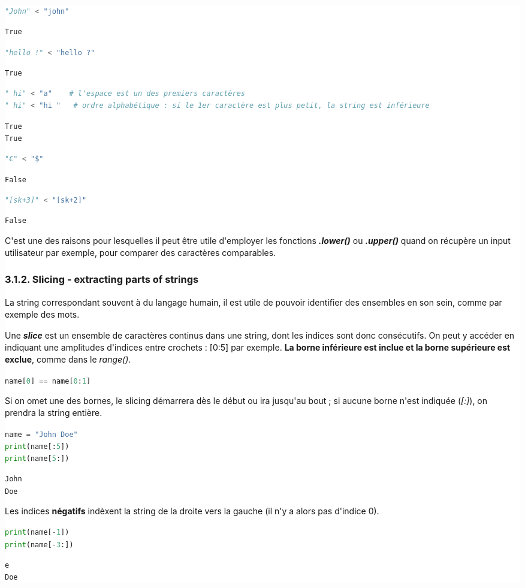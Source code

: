 ```python
"John" < "john"
```
`True`

```python
"hello !" < "hello ?"
```
`True`

```python
" hi" < "a"    # l'espace est un des premiers caractères
" hi" < "hi "   # ordre alphabétique : si le 1er caractère est plus petit, la string est inférieure
```
`True` \
`True`

```python
"€" < "$"
```
`False`

```python
"[sk+3]" < "[sk+2]"
```
`False`

C'est une des raisons pour lesquelles il peut être utile d'employer les fonctions ***.lower()*** ou ***.upper()*** quand on récupère un input utilisateur par exemple, pour comparer des caractères comparables.

### 3.1.2. Slicing - extracting parts of strings

La string correspondant souvent à du langage humain, il est utile de pouvoir identifier des ensembles en son sein, comme par exemple des mots.

Une ***slice*** est un ensemble de caractères continus dans une string, dont les indices sont donc consécutifs. On peut y accéder en indiquant une amplitudes d'indices entre crochets : [0:5] par exemple. **La borne inférieure est inclue et la borne supérieure est exclue**, comme dans le *range()*.
```python
name[0] == name[0:1]
```

Si on omet une des bornes, le slicing démarrera dès le début ou ira jusqu'au bout ; si aucune borne n'est indiquée (*[:]*), on prendra la string entière.
```python
name = "John Doe"
print(name[:5])
print(name[5:])
```
`John` \
`Doe`

Les indices **négatifs** indèxent la string de la droite vers la gauche (il n'y a alors pas d'indice 0).
```python
print(name[-1])
print(name[-3:])
```
`e` \
`Doe`
